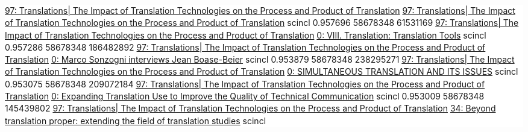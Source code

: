 <td><a href="https://www.semanticscholar.org/paper/447dc8477c984fc4251b091cd673a2c487df3d8a">97: Translations| The Impact of Translation Technologies on the Process and Product of Translation</a></td>
<td><a href="https://www.semanticscholar.org/paper/447dc8477c984fc4251b091cd673a2c487df3d8a">97: Translations| The Impact of Translation Technologies on the Process and Product of Translation</a></td>
</tr>
<tr>
<td>scincl</td>
<td>0.957696</td>
<td>58678348</td>
<td>61531169</td>
<td><a href="https://www.semanticscholar.org/paper/447dc8477c984fc4251b091cd673a2c487df3d8a">97: Translations| The Impact of Translation Technologies on the Process and Product of Translation</a></td>
<td><a href="https://www.semanticscholar.org/paper/501c12268cc71d4cafdf3f674e11b7a65b3932eb">0: VIII. Translation: Translation Tools</a></td>
</tr>
<tr>
<td>scincl</td>
<td>0.957286</td>
<td>58678348</td>
<td>186482892</td>
<td><a href="https://www.semanticscholar.org/paper/447dc8477c984fc4251b091cd673a2c487df3d8a">97: Translations| The Impact of Translation Technologies on the Process and Product of Translation</a></td>
<td><a href="https://www.semanticscholar.org/paper/defb60ce553ce69a6f09f1a20d77ffc35f0fb0d8">0: Marco Sonzogni interviews Jean Boase-Beier</a></td>
</tr>
<tr>
<td>scincl</td>
<td>0.953879</td>
<td>58678348</td>
<td>238295271</td>
<td><a href="https://www.semanticscholar.org/paper/447dc8477c984fc4251b091cd673a2c487df3d8a">97: Translations| The Impact of Translation Technologies on the Process and Product of Translation</a></td>
<td><a href="https://www.semanticscholar.org/paper/ba92c0115d2c9ff90a698a1450943ef1579c3222">0: SIMULTANEOUS TRANSLATION AND ITS ISSUES</a></td>
</tr>
<tr>
<td>scincl</td>
<td>0.953075</td>
<td>58678348</td>
<td>209072184</td>
<td><a href="https://www.semanticscholar.org/paper/447dc8477c984fc4251b091cd673a2c487df3d8a">97: Translations| The Impact of Translation Technologies on the Process and Product of Translation</a></td>
<td><a href="https://www.semanticscholar.org/paper/62fc4d057275f8606dddc5ab7fe885afcb8af57d">0: Expanding Translation Use to Improve the Quality of Technical Communication</a></td>
</tr>
<tr>
<td>scincl</td>
<td>0.953009</td>
<td>58678348</td>
<td>145439802</td>
<td><a href="https://www.semanticscholar.org/paper/447dc8477c984fc4251b091cd673a2c487df3d8a">97: Translations| The Impact of Translation Technologies on the Process and Product of Translation</a></td>
<td><a href="https://www.semanticscholar.org/paper/1a602b4e428e9dea1bcaa568a70bbb303d98a03c">34: Beyond translation proper: extending the field of translation studies</a></td>
</tr>
<tr>
<td>scincl</td>